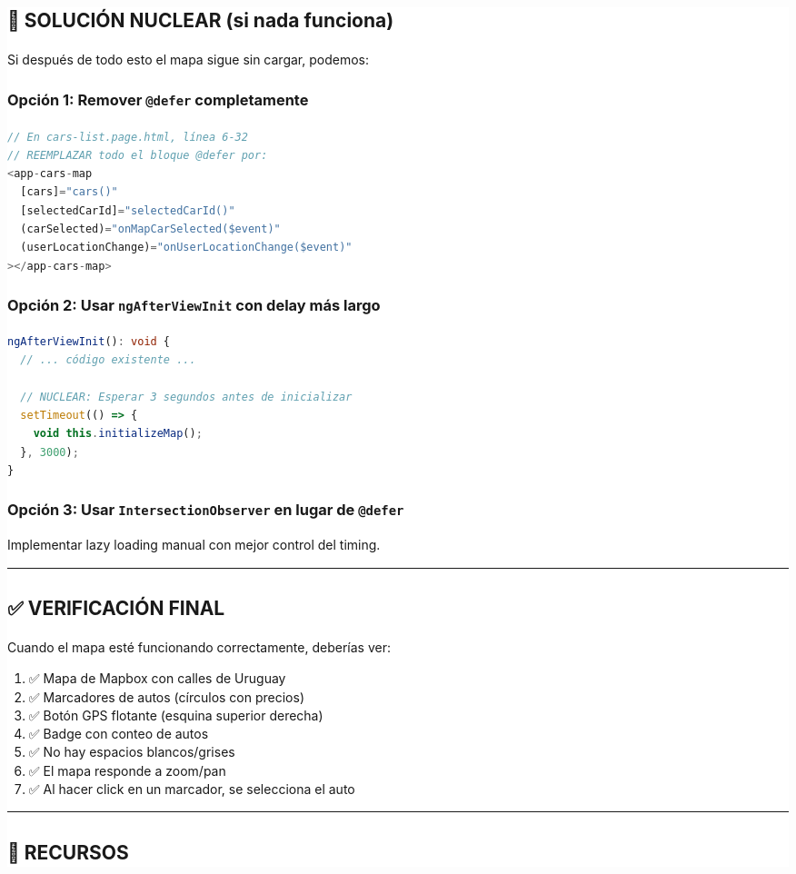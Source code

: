 ## 🚨 SOLUCIÓN NUCLEAR (si nada funciona)

Si después de todo esto el mapa sigue sin cargar, podemos:

### Opción 1: Remover `@defer` completamente

```typescript
// En cars-list.page.html, línea 6-32
// REEMPLAZAR todo el bloque @defer por:
<app-cars-map
  [cars]="cars()"
  [selectedCarId]="selectedCarId()"
  (carSelected)="onMapCarSelected($event)"
  (userLocationChange)="onUserLocationChange($event)"
></app-cars-map>
```

### Opción 2: Usar `ngAfterViewInit` con delay más largo

```typescript
ngAfterViewInit(): void {
  // ... código existente ...

  // NUCLEAR: Esperar 3 segundos antes de inicializar
  setTimeout(() => {
    void this.initializeMap();
  }, 3000);
}
```

### Opción 3: Usar `IntersectionObserver` en lugar de `@defer`

Implementar lazy loading manual con mejor control del timing.

---

## ✅ VERIFICACIÓN FINAL

Cuando el mapa esté funcionando correctamente, deberías ver:

1. ✅ Mapa de Mapbox con calles de Uruguay
2. ✅ Marcadores de autos (círculos con precios)
3. ✅ Botón GPS flotante (esquina superior derecha)
4. ✅ Badge con conteo de autos
5. ✅ No hay espacios blancos/grises
6. ✅ El mapa responde a zoom/pan
7. ✅ Al hacer click en un marcador, se selecciona el auto

---

## 🔗 RECURSOS
